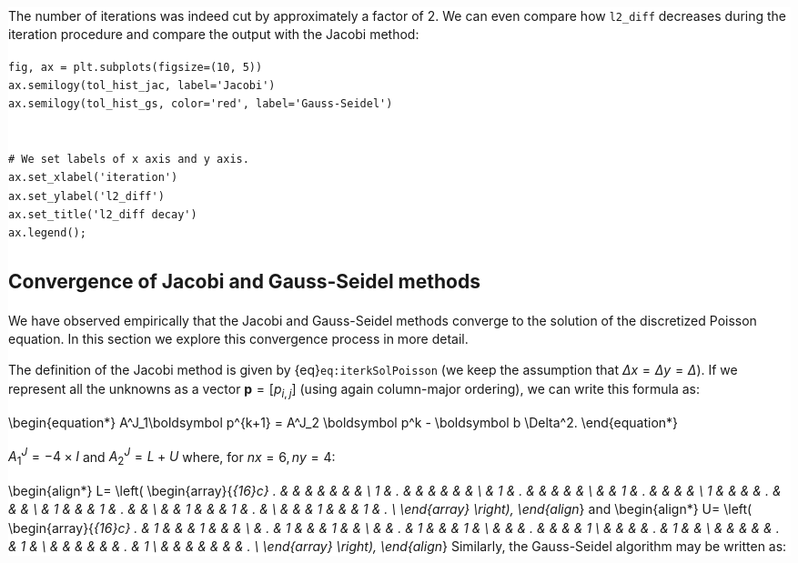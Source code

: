 The number of iterations was indeed cut by approximately a factor of $2$. We can even compare how `l2_diff` decreases during the iteration procedure and compare the output with the Jacobi method:

```{code-cell} ipython3
fig, ax = plt.subplots(figsize=(10, 5))
ax.semilogy(tol_hist_jac, label='Jacobi')
ax.semilogy(tol_hist_gs, color='red', label='Gauss-Seidel')


# We set labels of x axis and y axis.
ax.set_xlabel('iteration')
ax.set_ylabel('l2_diff')
ax.set_title('l2_diff decay')
ax.legend();
```

## Convergence of Jacobi and Gauss-Seidel methods

We have observed empirically that the Jacobi and Gauss-Seidel methods converge to the solution of the discretized Poisson equation. In this section we explore this convergence process in more detail.

The definition of the Jacobi method is given by {eq}`eq:iterkSolPoisson` (we keep the assumption that $\Delta x=\Delta y = \Delta$).
If we represent all the unknowns as a vector $\boldsymbol p = [p_{i,j}]$ (using again column-major ordering), we can write this formula as:

\begin{equation*}
    A^J_1\boldsymbol p^{k+1} = A^J_2 \boldsymbol p^k - \boldsymbol b \Delta^2.
\end{equation*}

$A^J_1=-4\times I$ and $A^J_2=L+U$ where, for $nx=6, ny=4$:

\begin{align*}
  L=
  \left(
    \begin{array}{*{16}c}
       . &  &   &   &  &   &   &   \\
      1 & .  &  &   &   &  &   &   \\
        & 1 & . &  &   &   &  &   \\
        &   & 1 & . &   &   &   &  \\
      1 &   &   &   & . &  &   &     \\
        & 1 &   &   & 1 & . &  &      \\
        &   & 1 &   &   & 1 & . &    \\
        &   &   & 1 &   &   & 1 & .   \\
    \end{array}
  \right),
\end{align*}
and
\begin{align*}
  U=
  \left(
    \begin{array}{*{16}c}
      . & 1 &   &   & 1 &   &   &   \\
       & . & 1 &   &   & 1 &   &   \\
        &  & . & 1 &   &   & 1 &   \\
        &   &  & . &   &   &   & 1 \\
       &   &   &   & . & 1 &   &     \\
        &  &   &   &  & . & 1 &      \\
        &   &  &   &   &  & . & 1   \\
        &   &   &  &   &   &  & .   \\
    \end{array}
  \right),
\end{align*}
Similarly, the Gauss-Seidel algorithm may be written as:


[51]: <https://www.top500.org/lists/top500/> "Largest supercomputers"
[51]: <https://tqdm.github.io> "TQDM documentation"